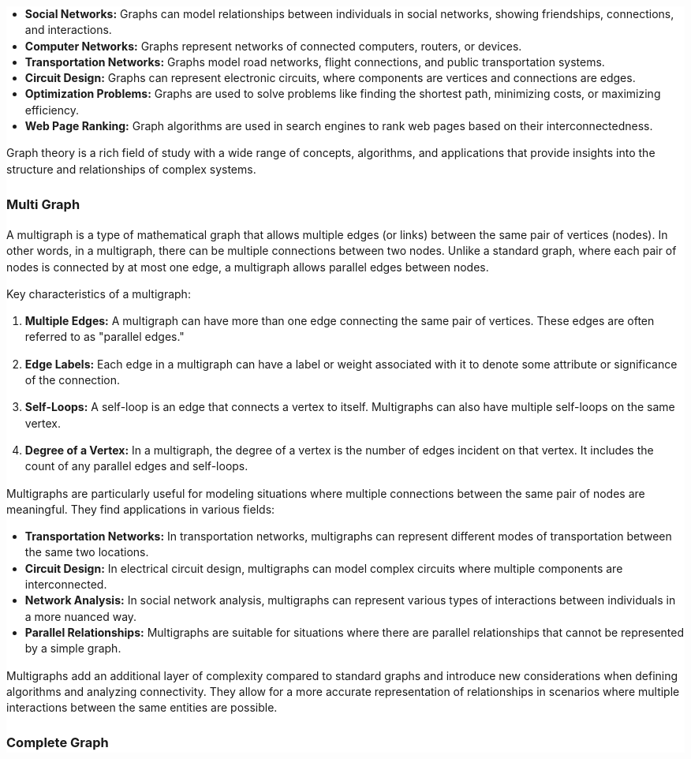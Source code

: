 - **Social Networks:** Graphs can model relationships between individuals in social networks, showing friendships, connections, and interactions.
- **Computer Networks:** Graphs represent networks of connected computers, routers, or devices.
- **Transportation Networks:** Graphs model road networks, flight connections, and public transportation systems.
- **Circuit Design:** Graphs can represent electronic circuits, where components are vertices and connections are edges.
- **Optimization Problems:** Graphs are used to solve problems like finding the shortest path, minimizing costs, or maximizing efficiency.
- **Web Page Ranking:** Graph algorithms are used in search engines to rank web pages based on their interconnectedness.

Graph theory is a rich field of study with a wide range of concepts, algorithms, and applications that provide insights into the structure and relationships of complex systems.

### Multi Graph

A multigraph is a type of mathematical graph that allows multiple edges (or links) between the same pair of vertices (nodes). In other words, in a multigraph, there can be multiple connections between two nodes. Unlike a standard graph, where each pair of nodes is connected by at most one edge, a multigraph allows parallel edges between nodes.

Key characteristics of a multigraph:

1. **Multiple Edges:** A multigraph can have more than one edge connecting the same pair of vertices. These edges are often referred to as "parallel edges."

2. **Edge Labels:** Each edge in a multigraph can have a label or weight associated with it to denote some attribute or significance of the connection.

3. **Self-Loops:** A self-loop is an edge that connects a vertex to itself. Multigraphs can also have multiple self-loops on the same vertex.

4. **Degree of a Vertex:** In a multigraph, the degree of a vertex is the number of edges incident on that vertex. It includes the count of any parallel edges and self-loops.

Multigraphs are particularly useful for modeling situations where multiple connections between the same pair of nodes are meaningful. They find applications in various fields:

- **Transportation Networks:** In transportation networks, multigraphs can represent different modes of transportation between the same two locations.
- **Circuit Design:** In electrical circuit design, multigraphs can model complex circuits where multiple components are interconnected.
- **Network Analysis:** In social network analysis, multigraphs can represent various types of interactions between individuals in a more nuanced way.
- **Parallel Relationships:** Multigraphs are suitable for situations where there are parallel relationships that cannot be represented by a simple graph.

Multigraphs add an additional layer of complexity compared to standard graphs and introduce new considerations when defining algorithms and analyzing connectivity. They allow for a more accurate representation of relationships in scenarios where multiple interactions between the same entities are possible.


### Complete Graph
